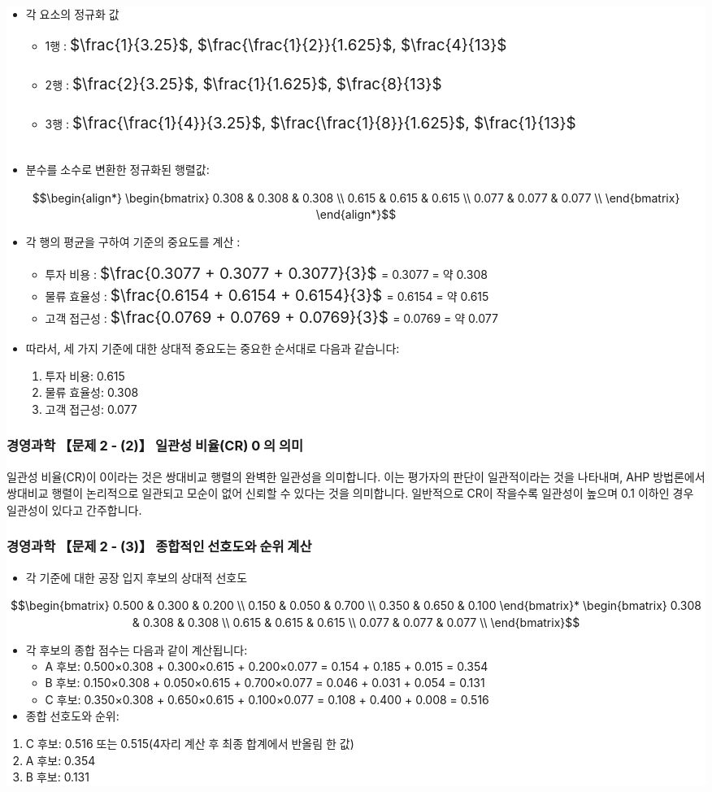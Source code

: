 * 각 요소의 정규화 값
  * 1행 : <span style="font-size:135%"> $\frac{1}{3.25}$, $\frac{\frac{1}{2}}{1.625}$, $\frac{4}{13}$ </span><br/><br/>
  * 2행 : <span style="font-size:135%"> $\frac{2}{3.25}$, $\frac{1}{1.625}$, $\frac{8}{13}$ </span><br/><br/>
  * 3행 : <span style="font-size:135%"> $\frac{\frac{1}{4}}{3.25}$, $\frac{\frac{1}{8}}{1.625}$, $\frac{1}{13}$ </span><br/><br/>

* 분수를 소수로 변환한 정규화된 행렬값:

$$\begin{align*}
\begin{bmatrix}
0.308 & 0.308 & 0.308 \\
0.615 & 0.615 & 0.615 \\
0.077 & 0.077 & 0.077 \\
\end{bmatrix}
\end{align*}$$


* 각 행의 평균을 구하여 기준의 중요도를 계산 :
  * 투자 비용 : <span style="font-size:135%"> $\frac{0.3077 + 0.3077 + 0.3077}{3}$ </span> = 0.3077 = 약 0.308
  * 물류 효율성 : <span style="font-size:135%"> $\frac{0.6154 + 0.6154 + 0.6154}{3}$ </span> = 0.6154 = 약 0.615
  * 고객 접근성 : <span style="font-size:135%"> $\frac{0.0769 + 0.0769 + 0.0769}{3}$ </span> = 0.0769 = 약 0.077

* 따라서, 세 가지 기준에 대한 상대적 중요도는 중요한 순서대로 다음과 같습니다:
  1. 투자 비용: 0.615
  2. 물류 효율성: 0.308
  3. 고객 접근성: 0.077

### 경영과학 【문제 2 - (2)】 일관성 비율(CR) 0 의 의미
일관성 비율(CR)이 0이라는 것은 쌍대비교 행렬의 완벽한 일관성을 의미합니다. 이는 평가자의 판단이 일관적이라는 것을 나타내며, AHP 방법론에서 쌍대비교 행렬이 논리적으로 일관되고 모순이 없어 신뢰할 수 있다는 것을 의미합니다. 일반적으로 CR이 작을수록 일관성이 높으며 0.1 이하인 경우 일관성이 있다고 간주합니다.

### 경영과학 【문제 2 - (3)】 종합적인 선호도와 순위 계산
* 각 기준에 대한 공장 입지 후보의 상대적 선호도

$$\begin{bmatrix}
    0.500 & 0.300 & 0.200 \\
    0.150 & 0.050 & 0.700 \\
    0.350 & 0.650 & 0.100 \end{bmatrix}
 ​* 
\begin{bmatrix}
    0.308 & 0.308 & 0.308 \\
    0.615 & 0.615 & 0.615 \\
    0.077 & 0.077 & 0.077 \\
\end{bmatrix}$$

* 각 후보의 종합 점수는 다음과 같이 계산됩니다:
    * A 후보: 0.500×0.308 + 0.300×0.615 + 0.200×0.077 = 0.154 + 0.185 + 0.015 = 0.354
    * B 후보: 0.150×0.308 + 0.050×0.615 + 0.700×0.077 = 0.046 + 0.031 + 0.054 = 0.131
    * C 후보: 0.350×0.308 + 0.650×0.615 + 0.100×0.077 = 0.108 + 0.400 + 0.008 = 0.516
* 종합 선호도와 순위:
1. C 후보: 0.516 또는 0.515(4자리 계산 후 최종 합계에서 반올림 한 값)
2. A 후보: 0.354
3. B 후보: 0.131

